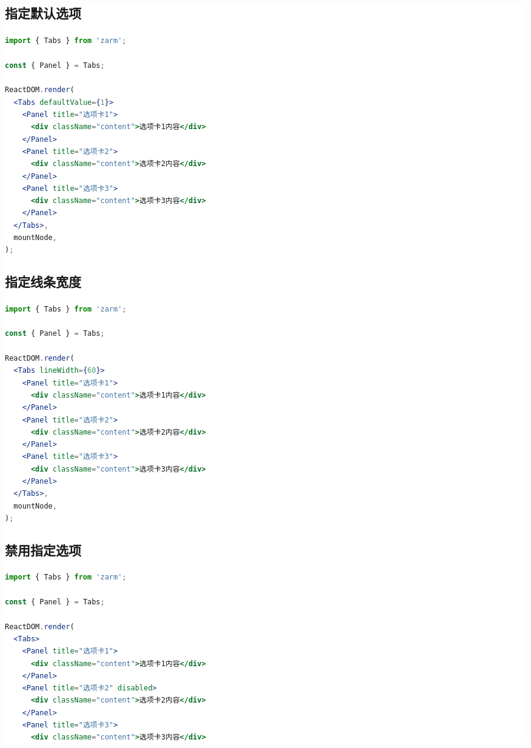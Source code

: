 ## 指定默认选项

```jsx
import { Tabs } from 'zarm';

const { Panel } = Tabs;

ReactDOM.render(
  <Tabs defaultValue={1}>
    <Panel title="选项卡1">
      <div className="content">选项卡1内容</div>
    </Panel>
    <Panel title="选项卡2">
      <div className="content">选项卡2内容</div>
    </Panel>
    <Panel title="选项卡3">
      <div className="content">选项卡3内容</div>
    </Panel>
  </Tabs>,
  mountNode,
);
```

## 指定线条宽度

```jsx
import { Tabs } from 'zarm';

const { Panel } = Tabs;

ReactDOM.render(
  <Tabs lineWidth={60}>
    <Panel title="选项卡1">
      <div className="content">选项卡1内容</div>
    </Panel>
    <Panel title="选项卡2">
      <div className="content">选项卡2内容</div>
    </Panel>
    <Panel title="选项卡3">
      <div className="content">选项卡3内容</div>
    </Panel>
  </Tabs>,
  mountNode,
);
```

## 禁用指定选项

```jsx
import { Tabs } from 'zarm';

const { Panel } = Tabs;

ReactDOM.render(
  <Tabs>
    <Panel title="选项卡1">
      <div className="content">选项卡1内容</div>
    </Panel>
    <Panel title="选项卡2" disabled>
      <div className="content">选项卡2内容</div>
    </Panel>
    <Panel title="选项卡3">
      <div className="content">选项卡3内容</div>
```